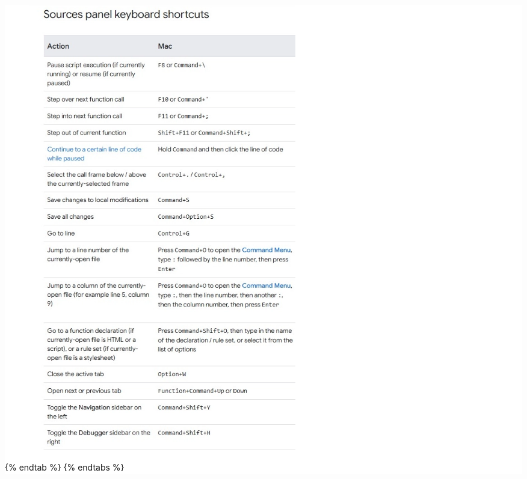<div align="left"><figure><img src="../../.gitbook/assets/image (3) (1) (1) (1) (1) (1) (1) (1).png" alt="" width="443"><figcaption></figcaption></figure></div>
{% endtab %}
{% endtabs %}
